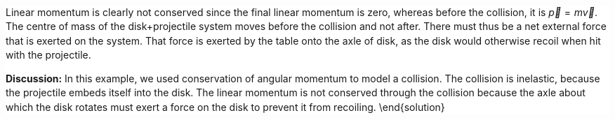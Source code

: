 Linear momentum is clearly not conserved since the final linear momentum is zero, whereas before the collision, it is $\vec p=m\vec v$. The centre of mass of the disk+projectile system moves before the collision and not after. There must thus be a net external force that is exerted on the system. That force is exerted by the table onto the axle of disk, as the disk would otherwise recoil when hit with the projectile.

**Discussion:** In this example, we used conservation of angular momentum to model a collision. The collision is inelastic, because the projectile embeds itself into the disk. The linear momentum is not conserved through the collision because the axle about which the disk rotates must exert a force on the disk to prevent it from recoiling. 
\end{solution}


